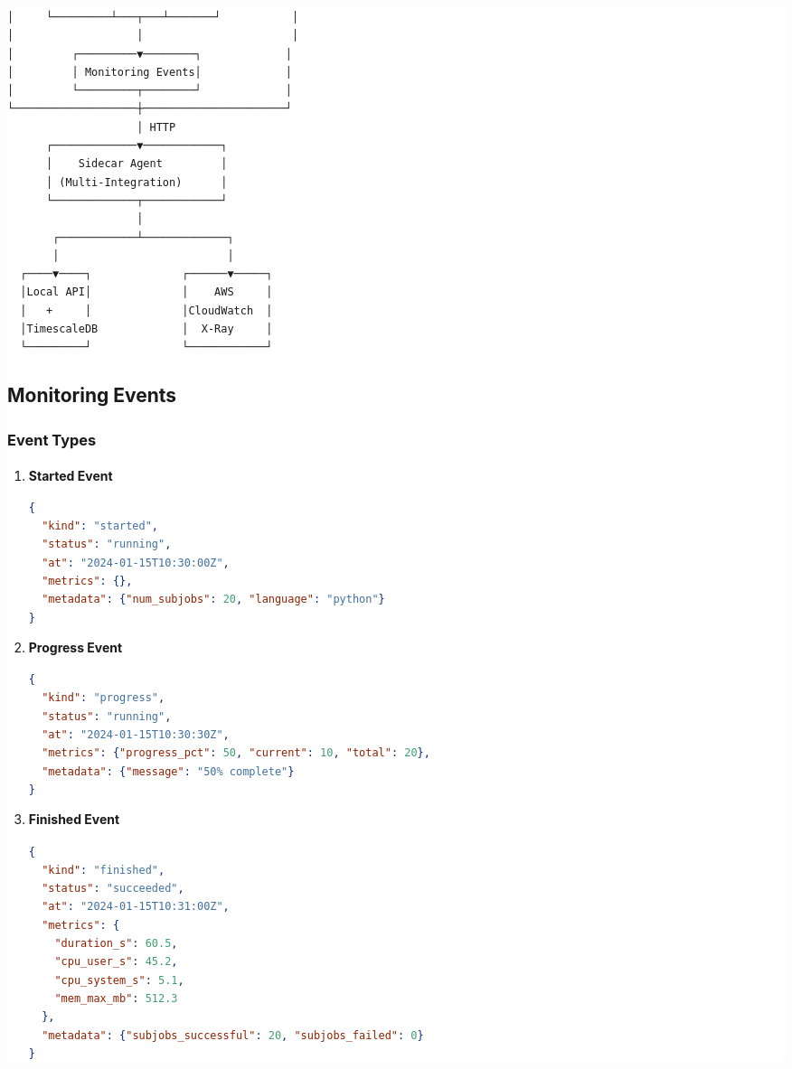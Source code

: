 ```
│     └─────────┴───┬───┴───────┘           │
│                   │                       │
│         ┌─────────▼────────┐             │
│         │ Monitoring Events│             │
│         └─────────┬────────┘             │
└───────────────────┼──────────────────────┘
                    │ HTTP
      ┌─────────────▼────────────┐
      │    Sidecar Agent         │
      │ (Multi-Integration)      │
      └─────────────┬────────────┘
                    │
       ┌────────────┴─────────────┐
       │                          │
  ┌────▼────┐              ┌──────▼─────┐
  │Local API│              │    AWS     │
  │   +     │              │CloudWatch  │
  │TimescaleDB             │  X-Ray     │
  └─────────┘              └────────────┘
```

## Monitoring Events

### Event Types

1. **Started Event**
   ```json
   {
     "kind": "started",
     "status": "running",
     "at": "2024-01-15T10:30:00Z",
     "metrics": {},
     "metadata": {"num_subjobs": 20, "language": "python"}
   }
   ```

2. **Progress Event**
   ```json
   {
     "kind": "progress",
     "status": "running",
     "at": "2024-01-15T10:30:30Z",
     "metrics": {"progress_pct": 50, "current": 10, "total": 20},
     "metadata": {"message": "50% complete"}
   }
   ```

3. **Finished Event**
   ```json
   {
     "kind": "finished",
     "status": "succeeded",
     "at": "2024-01-15T10:31:00Z",
     "metrics": {
       "duration_s": 60.5,
       "cpu_user_s": 45.2,
       "cpu_system_s": 5.1,
       "mem_max_mb": 512.3
     },
     "metadata": {"subjobs_successful": 20, "subjobs_failed": 0}
   }
   ```
